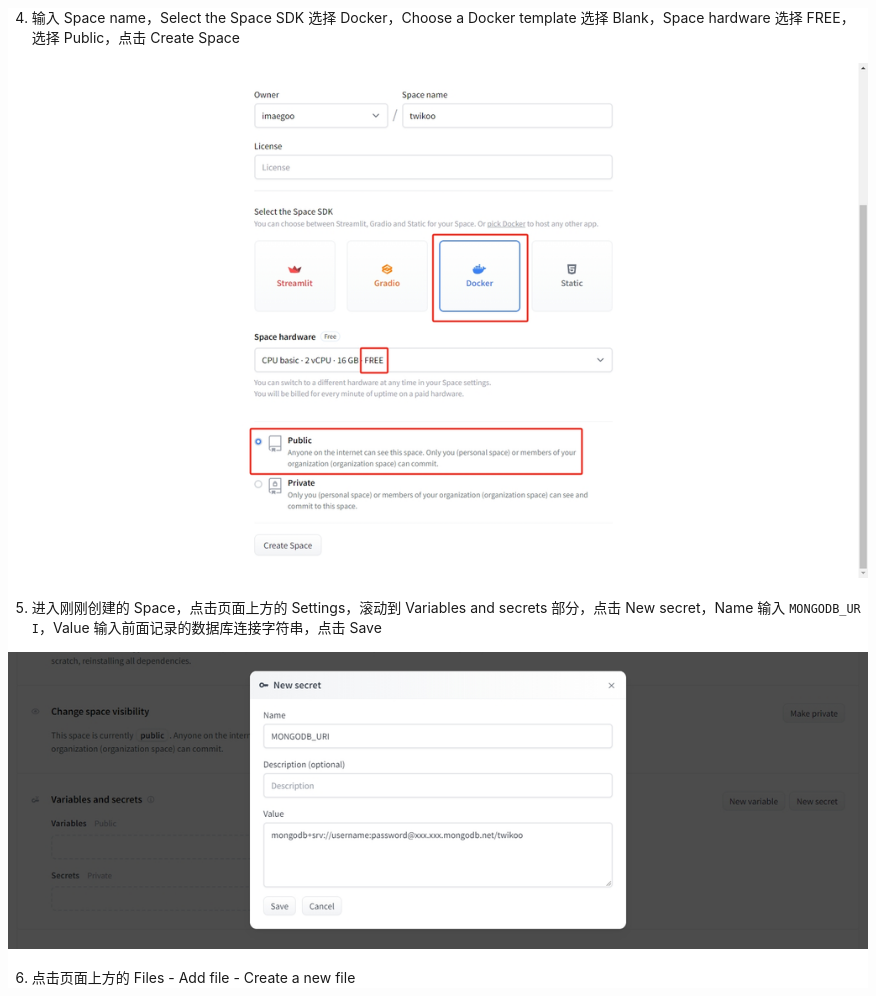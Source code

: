 4. 输入 Space name，Select the Space SDK 选择 Docker，Choose a Docker template 选择 Blank，Space hardware 选择 FREE，选择 Public，点击 Create Space

![](./static/hugging-2.png)

5. 进入刚刚创建的 Space，点击页面上方的 Settings，滚动到 Variables and secrets 部分，点击 New secret，Name 输入 `MONGODB_URI`，Value 输入前面记录的数据库连接字符串，点击 Save

![](./static/hugging-3.png)

6. 点击页面上方的 Files - Add file - Create a new file
